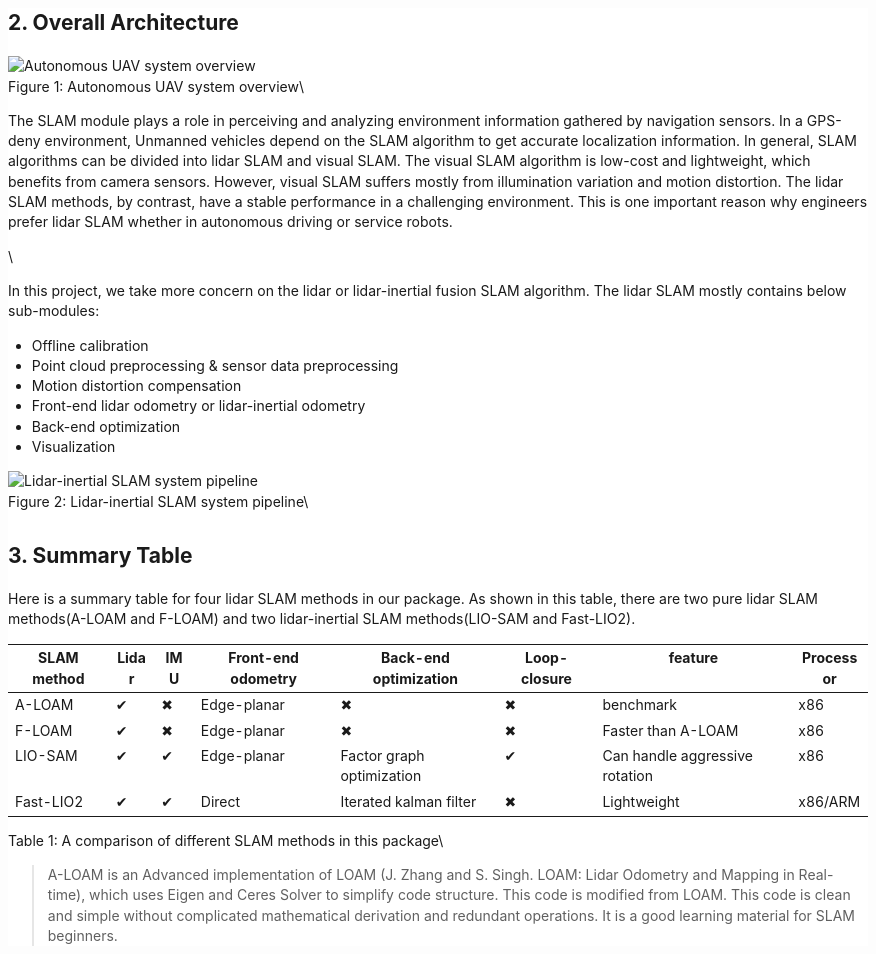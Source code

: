 ## 2. Overall Architecture

![Autonomous UAV system overview](https://user-images.githubusercontent.com/58619142/182335315-06c7d47d-3a23-47c4-83db-734fab28334e.png)\
Figure 1: Autonomous UAV system overview\


The SLAM module plays a role in perceiving and analyzing environment information gathered by navigation sensors. In a GPS-deny environment, Unmanned vehicles depend on the SLAM algorithm to get accurate localization information. In general, SLAM algorithms can be divided into lidar SLAM and visual SLAM. The visual SLAM algorithm is low-cost and lightweight, which benefits from camera sensors. However, visual SLAM suffers mostly from illumination variation and motion distortion. The lidar SLAM methods, by contrast, have a stable performance in a challenging environment. This is one important reason why engineers prefer lidar SLAM whether in autonomous driving or service robots.

\


In this project, we take more concern on the lidar or lidar-inertial fusion SLAM algorithm. The lidar SLAM mostly contains below sub-modules:

* Offline calibration
* Point cloud preprocessing & sensor data preprocessing
* Motion distortion compensation
* Front-end lidar odometry or lidar-inertial odometry
* Back-end optimization
* Visualization

![Lidar-inertial SLAM system pipeline](https://user-images.githubusercontent.com/58619142/181915418-cd55e434-fdb4-4f30-98fb-386c2b324990.PNG)\
Figure 2: Lidar-inertial SLAM system pipeline\


## 3. Summary Table

Here is a summary table for four lidar SLAM methods in our package. As shown in this table, there are two pure lidar SLAM methods(A-LOAM and F-LOAM) and two lidar-inertial SLAM methods(LIO-SAM and Fast-LIO2).

| SLAM method | Lidar | IMU | Front-end odometry | Back-end optimization     | Loop-closure | feature                        | Processor |
| ----------- | ----- | --- | ------------------ | ------------------------- | ------------ | ------------------------------ | --------- |
| A-LOAM      | ✔     | ✖   | Edge-planar        | ✖                         | ✖            | benchmark                      | x86       |
| F-LOAM      | ✔     | ✖   | Edge-planar        | ✖                         | ✖            | Faster than A-LOAM             | x86       |
| LIO-SAM     | ✔     | ✔   | Edge-planar        | Factor graph optimization | ✔            | Can handle aggressive rotation | x86       |
| Fast-LIO2   | ✔     | ✔   | Direct             | Iterated kalman filter    | ✖            | Lightweight                    | x86/ARM   |

Table 1: A comparison of different SLAM methods in this package\


> A-LOAM is an Advanced implementation of LOAM (J. Zhang and S. Singh. LOAM: Lidar Odometry and Mapping in Real-time), which uses Eigen and Ceres Solver to simplify code structure. This code is modified from LOAM. This code is clean and simple without complicated mathematical derivation and redundant operations. It is a good learning material for SLAM beginners.
